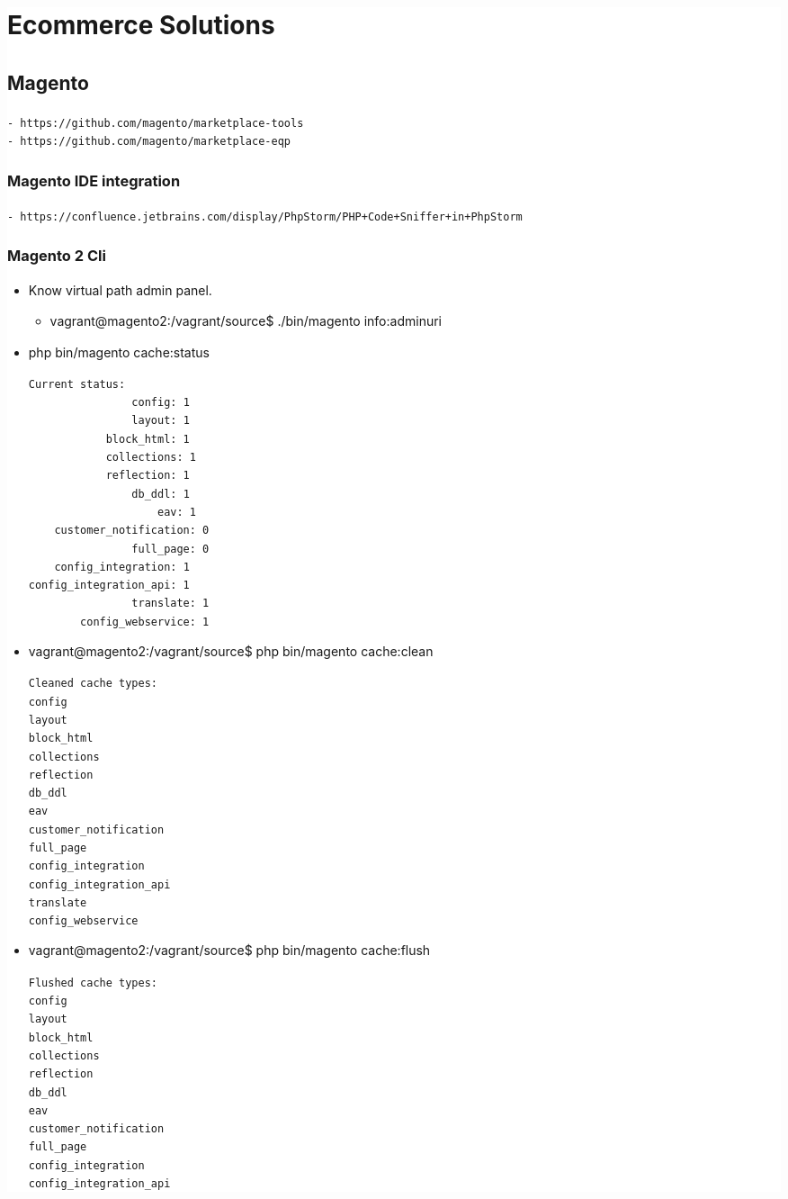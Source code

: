 # **Ecommerce Solutions**

## Magento
    - https://github.com/magento/marketplace-tools
    - https://github.com/magento/marketplace-eqp

### Magento IDE integration
    - https://confluence.jetbrains.com/display/PhpStorm/PHP+Code+Sniffer+in+PhpStorm

### Magento 2 Cli
- Know virtual path admin panel.
    - vagrant@magento2:/vagrant/source$ ./bin/magento info:adminuri

- php bin/magento cache:status
    ```sh
    Current status:
                    config: 1
                    layout: 1
                block_html: 1
                collections: 1
                reflection: 1
                    db_ddl: 1
                        eav: 1
        customer_notification: 0
                    full_page: 0
        config_integration: 1
    config_integration_api: 1
                    translate: 1
            config_webservice: 1
    ```
- vagrant@magento2:/vagrant/source$ php bin/magento cache:clean
    ```sh
    Cleaned cache types:
    config
    layout
    block_html
    collections
    reflection
    db_ddl
    eav
    customer_notification
    full_page
    config_integration
    config_integration_api
    translate
    config_webservice
    ```
- vagrant@magento2:/vagrant/source$ php bin/magento cache:flush
    ```sh
    Flushed cache types:
    config
    layout
    block_html
    collections
    reflection
    db_ddl
    eav
    customer_notification
    full_page
    config_integration
    config_integration_api